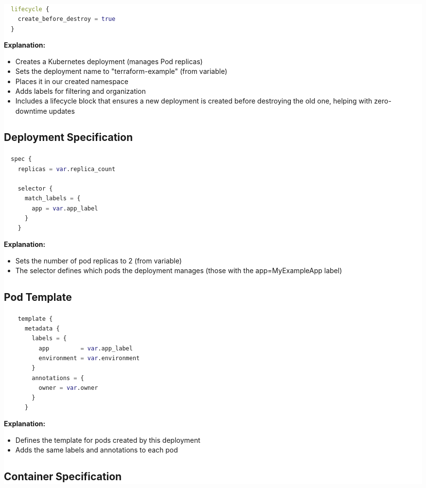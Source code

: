 ```terraform
  lifecycle {
    create_before_destroy = true
  }
```

**Explanation:**

- Creates a Kubernetes deployment (manages Pod replicas)
- Sets the deployment name to "terraform-example" (from variable)
- Places it in our created namespace
- Adds labels for filtering and organization
- Includes a lifecycle block that ensures a new deployment is created before destroying the old one, helping with zero-downtime updates

## Deployment Specification

```terraform
  spec {
    replicas = var.replica_count

    selector {
      match_labels = {
        app = var.app_label
      }
    }
```

**Explanation:**

- Sets the number of pod replicas to 2 (from variable)
- The selector defines which pods the deployment manages (those with the app=MyExampleApp label)

## Pod Template

```terraform
    template {
      metadata {
        labels = {
          app         = var.app_label
          environment = var.environment
        }
        annotations = {
          owner = var.owner
        }
      }
```

**Explanation:**

- Defines the template for pods created by this deployment
- Adds the same labels and annotations to each pod

## Container Specification
